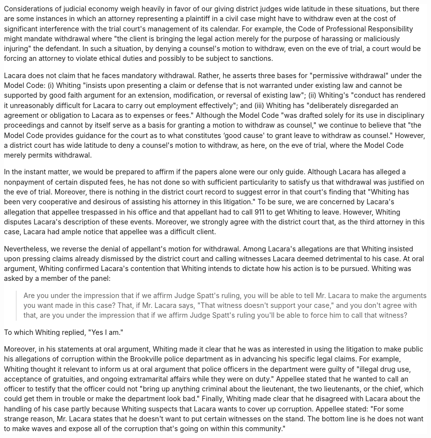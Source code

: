 Considerations of judicial economy weigh heavily in favor of our giving district judges wide latitude in these situations, but there are some instances in which an attorney representing a plaintiff in a civil case might have to withdraw even at the cost of significant interference with the trial court's management of its calendar. For example, the Code of Professional Responsibility might mandate withdrawal where "the client is bringing the legal action merely for the purpose of harassing or maliciously injuring" the defendant. In such a situation, by denying a counsel's motion to withdraw, even on the eve of trial, a court would be forcing an attorney to violate ethical duties and possibly to be subject to sanctions. 

Lacara does not claim that he faces mandatory withdrawal. Rather, he asserts three bases for "permissive withdrawal" under the Model Code: (i) Whiting "insists upon presenting a claim or defense that is not warranted under existing law and cannot be supported by good faith argument for an extension, modification, or reversal of existing law"; (ii) Whiting's "conduct has rendered it unreasonably difficult for Lacara to carry out employment effectively"; and (iii) Whiting has "deliberately disregarded an agreement or obligation to Lacara as to expenses or fees." Although the Model Code "was drafted solely for its use in disciplinary proceedings and cannot by itself serve as a basis for granting a motion to withdraw as counsel," we continue to believe that "the Model Code provides guidance for the court as to what constitutes ‘good cause' to grant leave to withdraw as counsel." However, a district court has wide latitude to deny a counsel's motion to withdraw, as here, on the eve of trial, where the Model Code merely permits withdrawal. 

In the instant matter, we would be prepared to affirm if the papers alone were our only guide. Although Lacara has alleged a nonpayment of certain disputed fees, he has not done so with sufficient particularity to satisfy us that withdrawal was justified on the eve of trial. Moreover, there is nothing in the district court record to suggest error in that court's finding that "Whiting has been very cooperative and desirous of assisting his attorney in this litigation." To be sure, we are concerned by Lacara's allegation that appellee trespassed in his office and that appellant had to call 911 to get Whiting to leave. However, Whiting disputes Lacara's description of these events. Moreover, we strongly agree with the district court that, as the third attorney in this case, Lacara had ample notice that appellee was a difficult client. 

Nevertheless, we reverse the denial of appellant's motion for withdrawal. Among Lacara's allegations are that Whiting insisted upon pressing claims already dismissed by the district court and calling witnesses Lacara deemed detrimental to his case. At oral argument, Whiting confirmed Lacara's contention that Whiting intends to dictate how his action is to be pursued. Whiting was asked by a member of the panel: 

> Are you under the impression that if we affirm Judge Spatt's ruling, you will be able to tell Mr. Lacara to make the arguments you want made in this case? That, if Mr. Lacara says, "That witness doesn't support your case," and you don't agree with that, are you under the impression that if we affirm Judge Spatt's ruling you'll be able to force him to call that witness? 

To which Whiting replied, "Yes I am." 

Moreover, in his statements at oral argument, Whiting made it clear that he was as interested in using the litigation to make public his allegations of corruption within the Brookville police department as in advancing his specific legal claims. For example, Whiting thought it relevant to inform us at oral argument that police officers in the department were guilty of "illegal drug use, acceptance of gratuities, and ongoing extramarital affairs while they were on duty." Appellee stated that he wanted to call an officer to testify that the officer could not "bring up anything criminal about the lieutenant, the two lieutenants, or the chief, which could get them in trouble or make the department look bad." Finally, Whiting made clear that he disagreed with Lacara about the handling of his case partly because Whiting suspects that Lacara wants to cover up corruption. Appellee stated: "For some strange reason, Mr. Lacara states that he doesn't want to put certain witnesses on the stand. The bottom line is he does not want to make waves and expose all of the corruption that's going on within this community." 
